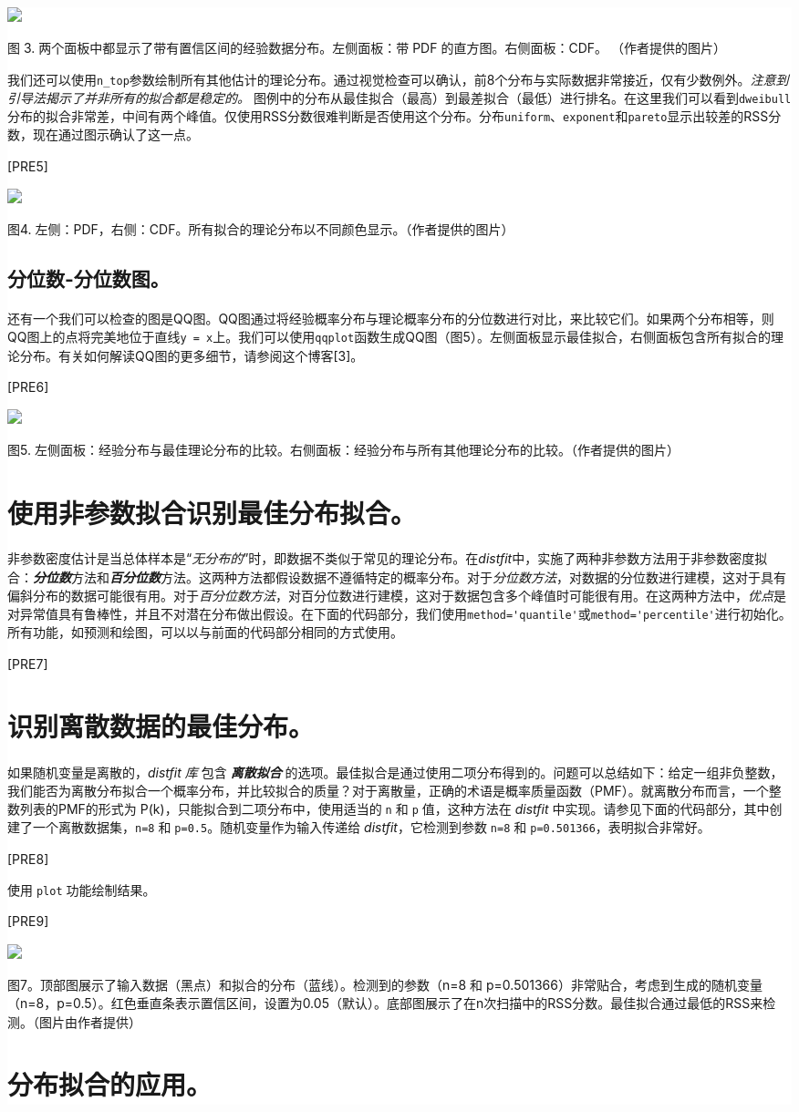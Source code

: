![](../Images/1b5de20e931be2604de625409e4946f3.png)

图 3\. 两个面板中都显示了带有置信区间的经验数据分布。左侧面板：带 PDF 的直方图。右侧面板：CDF。 （作者提供的图片）

我们还可以使用`n_top`参数绘制所有其他估计的理论分布。通过视觉检查可以确认，前8个分布与实际数据非常接近，仅有少数例外。*注意到引导法揭示了并非所有的拟合都是稳定的。* 图例中的分布从最佳拟合（最高）到最差拟合（最低）进行排名。在这里我们可以看到`dweibull`分布的拟合非常差，中间有两个峰值。仅使用RSS分数很难判断是否使用这个分布。分布`uniform`、`exponent`和`pareto`显示出较差的RSS分数，现在通过图示确认了这一点。

[PRE5]

![](../Images/3d3b292cd542e10a9ee75f3eb400542b.png)

图4\. 左侧：PDF，右侧：CDF。所有拟合的理论分布以不同颜色显示。（作者提供的图片）

## 分位数-分位数图。

还有一个我们可以检查的图是QQ图。QQ图通过将经验概率分布与理论概率分布的分位数进行对比，来比较它们。如果两个分布相等，则QQ图上的点将完美地位于直线`y = x`上。我们可以使用`qqplot`函数生成QQ图（图5）。左侧面板显示最佳拟合，右侧面板包含所有拟合的理论分布。有关如何解读QQ图的更多细节，请参阅这个博客[3]。

[PRE6]

![](../Images/77cdd694f8964fa9afc95df5a8e7c31f.png)

图5\. 左侧面板：经验分布与最佳理论分布的比较。右侧面板：经验分布与所有其他理论分布的比较。（作者提供的图片）

# 使用非参数拟合识别最佳分布拟合。

非参数密度估计是当总体样本是“*无分布的*”时，即数据不类似于常见的理论分布。在*distfit*中，实施了两种非参数方法用于非参数密度拟合：***分位数***方法和***百分位数***方法。这两种方法都假设数据不遵循特定的概率分布。对于*分位数方法*，对数据的分位数进行建模，这对于具有偏斜分布的数据可能很有用。对于*百分位数方法*，对百分位数进行建模，这对于数据包含多个峰值时可能很有用。在这两种方法中，*优点*是对异常值具有鲁棒性，并且不对潜在分布做出假设。在下面的代码部分，我们使用`method='quantile'`或`method='percentile'`进行初始化。所有功能，如预测和绘图，可以以与前面的代码部分相同的方式使用。

[PRE7]

# 识别离散数据的最佳分布。

如果随机变量是离散的，*distfit 库* 包含 ***离散拟合*** 的选项。最佳拟合是通过使用二项分布得到的。问题可以总结如下：给定一组非负整数，我们能否为离散分布拟合一个概率分布，并比较拟合的质量？对于离散量，正确的术语是概率质量函数（PMF）。就离散分布而言，一个整数列表的PMF的形式为 P(k)，只能拟合到二项分布中，使用适当的 `n` 和 `p` 值，这种方法在 *distfit* 中实现。请参见下面的代码部分，其中创建了一个离散数据集，`n=8` 和 `p=0.5`。随机变量作为输入传递给 *distfit*，它检测到参数 `n=8` 和 `p=0.501366`，表明拟合非常好。

[PRE8]

使用 `plot` 功能绘制结果。

[PRE9]

![](../Images/1339c5e518c284cf21766c01752e2316.png)

图7。顶部图展示了输入数据（黑点）和拟合的分布（蓝线）。检测到的参数（n=8 和 p=0.501366）非常贴合，考虑到生成的随机变量（n=8，p=0.5）。红色垂直条表示置信区间，设置为0.05（默认）。底部图展示了在n次扫描中的RSS分数。最佳拟合通过最低的RSS来检测。（图片由作者提供）

# 分布拟合的应用。
